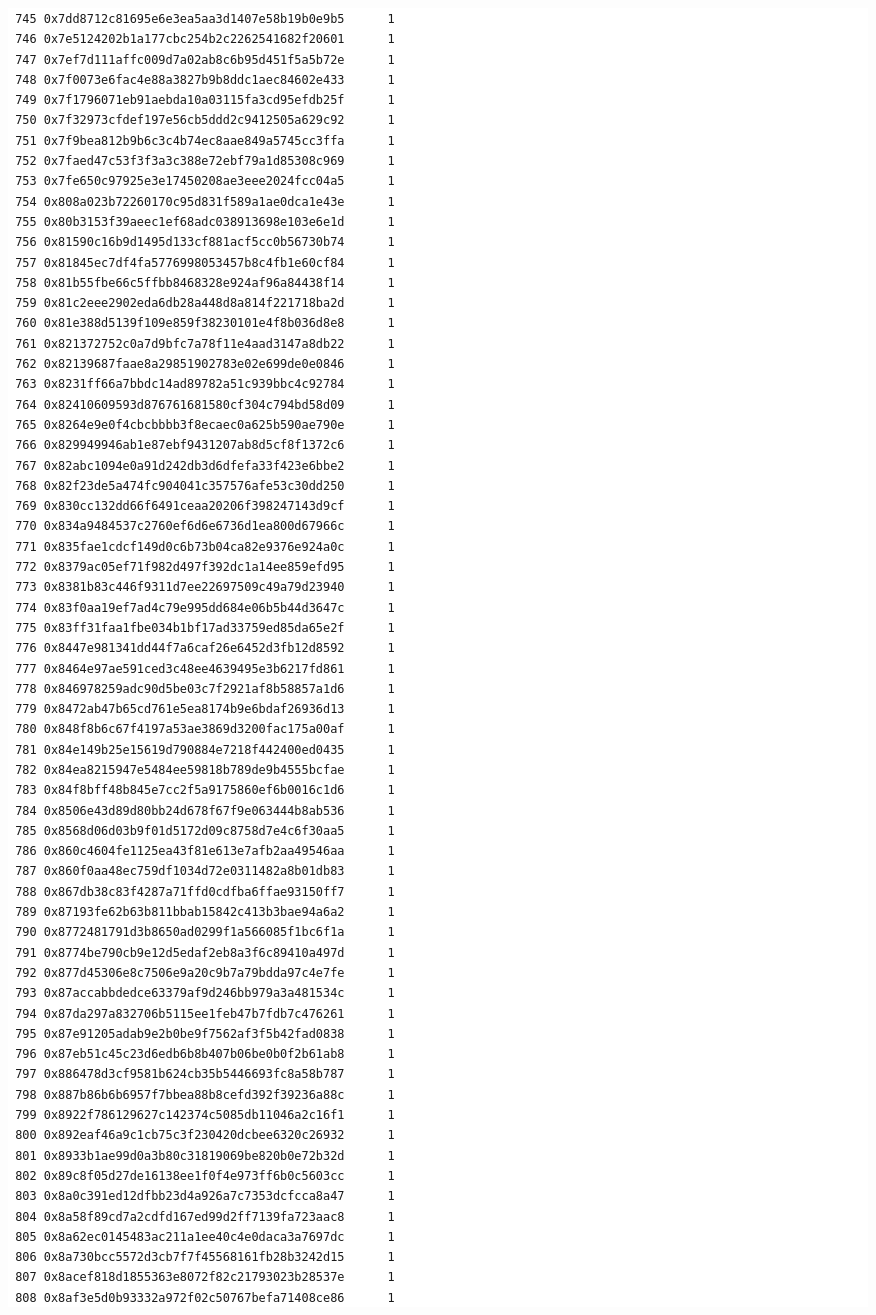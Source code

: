      745 0x7dd8712c81695e6e3ea5aa3d1407e58b19b0e9b5      1
     746 0x7e5124202b1a177cbc254b2c2262541682f20601      1
     747 0x7ef7d111affc009d7a02ab8c6b95d451f5a5b72e      1
     748 0x7f0073e6fac4e88a3827b9b8ddc1aec84602e433      1
     749 0x7f1796071eb91aebda10a03115fa3cd95efdb25f      1
     750 0x7f32973cfdef197e56cb5ddd2c9412505a629c92      1
     751 0x7f9bea812b9b6c3c4b74ec8aae849a5745cc3ffa      1
     752 0x7faed47c53f3f3a3c388e72ebf79a1d85308c969      1
     753 0x7fe650c97925e3e17450208ae3eee2024fcc04a5      1
     754 0x808a023b72260170c95d831f589a1ae0dca1e43e      1
     755 0x80b3153f39aeec1ef68adc038913698e103e6e1d      1
     756 0x81590c16b9d1495d133cf881acf5cc0b56730b74      1
     757 0x81845ec7df4fa5776998053457b8c4fb1e60cf84      1
     758 0x81b55fbe66c5ffbb8468328e924af96a84438f14      1
     759 0x81c2eee2902eda6db28a448d8a814f221718ba2d      1
     760 0x81e388d5139f109e859f38230101e4f8b036d8e8      1
     761 0x821372752c0a7d9bfc7a78f11e4aad3147a8db22      1
     762 0x82139687faae8a29851902783e02e699de0e0846      1
     763 0x8231ff66a7bbdc14ad89782a51c939bbc4c92784      1
     764 0x82410609593d876761681580cf304c794bd58d09      1
     765 0x8264e9e0f4cbcbbbb3f8ecaec0a625b590ae790e      1
     766 0x829949946ab1e87ebf9431207ab8d5cf8f1372c6      1
     767 0x82abc1094e0a91d242db3d6dfefa33f423e6bbe2      1
     768 0x82f23de5a474fc904041c357576afe53c30dd250      1
     769 0x830cc132dd66f6491ceaa20206f398247143d9cf      1
     770 0x834a9484537c2760ef6d6e6736d1ea800d67966c      1
     771 0x835fae1cdcf149d0c6b73b04ca82e9376e924a0c      1
     772 0x8379ac05ef71f982d497f392dc1a14ee859efd95      1
     773 0x8381b83c446f9311d7ee22697509c49a79d23940      1
     774 0x83f0aa19ef7ad4c79e995dd684e06b5b44d3647c      1
     775 0x83ff31faa1fbe034b1bf17ad33759ed85da65e2f      1
     776 0x8447e981341dd44f7a6caf26e6452d3fb12d8592      1
     777 0x8464e97ae591ced3c48ee4639495e3b6217fd861      1
     778 0x846978259adc90d5be03c7f2921af8b58857a1d6      1
     779 0x8472ab47b65cd761e5ea8174b9e6bdaf26936d13      1
     780 0x848f8b6c67f4197a53ae3869d3200fac175a00af      1
     781 0x84e149b25e15619d790884e7218f442400ed0435      1
     782 0x84ea8215947e5484ee59818b789de9b4555bcfae      1
     783 0x84f8bff48b845e7cc2f5a9175860ef6b0016c1d6      1
     784 0x8506e43d89d80bb24d678f67f9e063444b8ab536      1
     785 0x8568d06d03b9f01d5172d09c8758d7e4c6f30aa5      1
     786 0x860c4604fe1125ea43f81e613e7afb2aa49546aa      1
     787 0x860f0aa48ec759df1034d72e0311482a8b01db83      1
     788 0x867db38c83f4287a71ffd0cdfba6ffae93150ff7      1
     789 0x87193fe62b63b811bbab15842c413b3bae94a6a2      1
     790 0x8772481791d3b8650ad0299f1a566085f1bc6f1a      1
     791 0x8774be790cb9e12d5edaf2eb8a3f6c89410a497d      1
     792 0x877d45306e8c7506e9a20c9b7a79bdda97c4e7fe      1
     793 0x87accabbdedce63379af9d246bb979a3a481534c      1
     794 0x87da297a832706b5115ee1feb47b7fdb7c476261      1
     795 0x87e91205adab9e2b0be9f7562af3f5b42fad0838      1
     796 0x87eb51c45c23d6edb6b8b407b06be0b0f2b61ab8      1
     797 0x886478d3cf9581b624cb35b5446693fc8a58b787      1
     798 0x887b86b6b6957f7bbea88b8cefd392f39236a88c      1
     799 0x8922f786129627c142374c5085db11046a2c16f1      1
     800 0x892eaf46a9c1cb75c3f230420dcbee6320c26932      1
     801 0x8933b1ae99d0a3b80c31819069be820b0e72b32d      1
     802 0x89c8f05d27de16138ee1f0f4e973ff6b0c5603cc      1
     803 0x8a0c391ed12dfbb23d4a926a7c7353dcfcca8a47      1
     804 0x8a58f89cd7a2cdfd167ed99d2ff7139fa723aac8      1
     805 0x8a62ec0145483ac211a1ee40c4e0daca3a7697dc      1
     806 0x8a730bcc5572d3cb7f7f45568161fb28b3242d15      1
     807 0x8acef818d1855363e8072f82c21793023b28537e      1
     808 0x8af3e5d0b93332a972f02c50767befa71408ce86      1